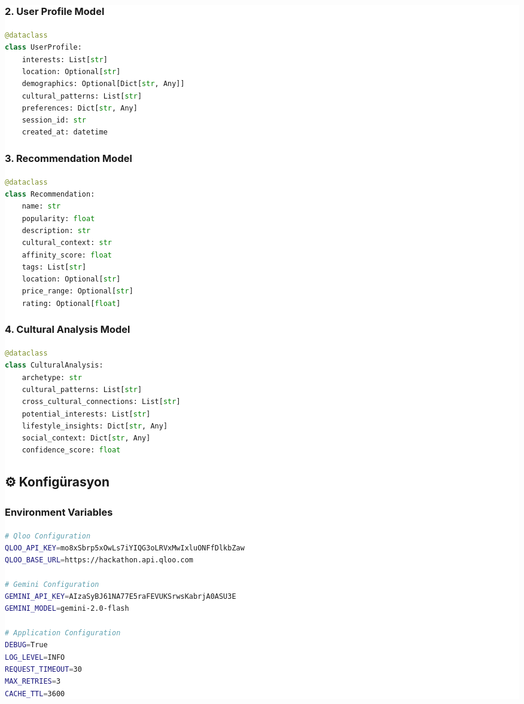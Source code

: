 ### 2. User Profile Model
```python
@dataclass
class UserProfile:
    interests: List[str]
    location: Optional[str]
    demographics: Optional[Dict[str, Any]]
    cultural_patterns: List[str]
    preferences: Dict[str, Any]
    session_id: str
    created_at: datetime
```

### 3. Recommendation Model
```python
@dataclass
class Recommendation:
    name: str
    popularity: float
    description: str
    cultural_context: str
    affinity_score: float
    tags: List[str]
    location: Optional[str]
    price_range: Optional[str]
    rating: Optional[float]
```

### 4. Cultural Analysis Model
```python
@dataclass
class CulturalAnalysis:
    archetype: str
    cultural_patterns: List[str]
    cross_cultural_connections: List[str]
    potential_interests: List[str]
    lifestyle_insights: Dict[str, Any]
    social_context: Dict[str, Any]
    confidence_score: float
```

## ⚙️ Konfigürasyon

### Environment Variables
```bash
# Qloo Configuration
QLOO_API_KEY=mo8xSbrp5xOwLs7iYIQG3oLRVxMwIxluONFfDlkbZaw
QLOO_BASE_URL=https://hackathon.api.qloo.com

# Gemini Configuration
GEMINI_API_KEY=AIzaSyBJ61NA77E5raFEVUKSrwsKabrjA0ASU3E
GEMINI_MODEL=gemini-2.0-flash

# Application Configuration
DEBUG=True
LOG_LEVEL=INFO
REQUEST_TIMEOUT=30
MAX_RETRIES=3
CACHE_TTL=3600
```
